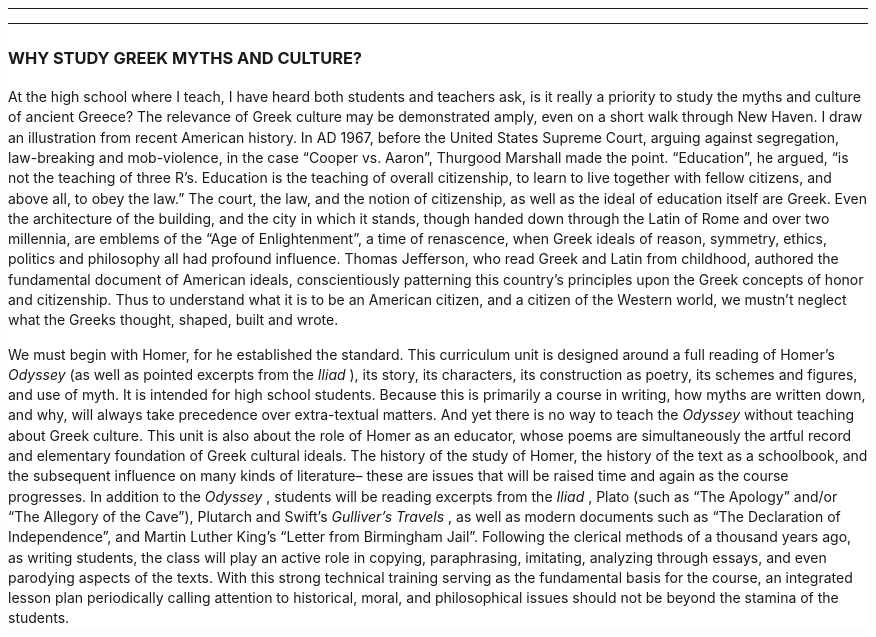  <p>
 </p>
 <hr/>
 <hr/>
 <h3>
  WHY STUDY GREEK MYTHS AND CULTURE?
 </h3>
 At the high school where I teach, I have heard both students and teachers ask, is it really a priority to study the myths and culture of ancient Greece? The relevance of Greek culture may be demonstrated amply, even on a short walk through New Haven. I draw an illustration from recent American history. In AD 1967, before the United States Supreme Court, arguing against segregation, law-breaking and mob-violence, in the case “Cooper vs. Aaron”, Thurgood Marshall made the point. “Education”, he argued, “is not the teaching of three R’s. Education is the teaching of overall citizenship, to learn to live together with fellow citizens, and above all, to obey the law.” The court, the law, and the notion of citizenship, as well as the ideal of education itself are Greek. Even the architecture of the building, and the city in which it stands, though handed down through the Latin of Rome and over two millennia, are emblems of the “Age of Enlightenment”, a time of renascence, when Greek ideals of reason, symmetry, ethics, politics and philosophy all had profound influence. Thomas Jefferson, who read Greek and Latin from childhood, authored the fundamental document of American ideals, conscientiously patterning this country’s principles upon the Greek concepts of honor and citizenship. Thus to understand what it is to be an American citizen, and a citizen of the Western world, we mustn’t neglect what the Greeks thought, shaped, built and wrote.
 <p>
  We must begin with Homer, for he established the standard. This curriculum unit is designed around a full reading of Homer’s
  <i>
   Odyssey
  </i>
  (as well as pointed excerpts from the
  <i>
   Iliad
  </i>
  ), its story, its characters, its construction as poetry, its schemes and figures, and use of myth. It is intended for high school students. Because this is primarily a course in writing, how myths are written down, and why, will always take precedence over extra-textual matters. And yet there is no way to teach the
  <i>
   Odyssey
  </i>
  without teaching about Greek culture. This unit is also about the role of Homer as an educator, whose poems are simultaneously the artful record and elementary foundation of Greek cultural ideals. The history of the study of Homer, the history of the text as a schoolbook, and the subsequent influence on many kinds of literature– these are issues that will be raised time and again as the course progresses. In addition to the
  <i>
   Odyssey
  </i>
  , students will be reading excerpts from the
  <i>
   Iliad
  </i>
  , Plato (such as “The Apology” and/or “The Allegory of the Cave”), Plutarch and Swift’s
  <i>
   Gulliver’s Travels
  </i>
  , as well as modern documents such as “The Declaration of Independence”, and Martin Luther King’s “Letter from Birmingham Jail”. Following the clerical methods of a thousand years ago, as writing students, the class will play an active role in copying, paraphrasing, imitating, analyzing through essays, and even parodying aspects of the texts. With this strong technical training serving as the fundamental basis for the course, an integrated lesson plan periodically calling attention to historical, moral, and philosophical issues should not be beyond the stamina of the students.
 </p>
 <p>
 </p>